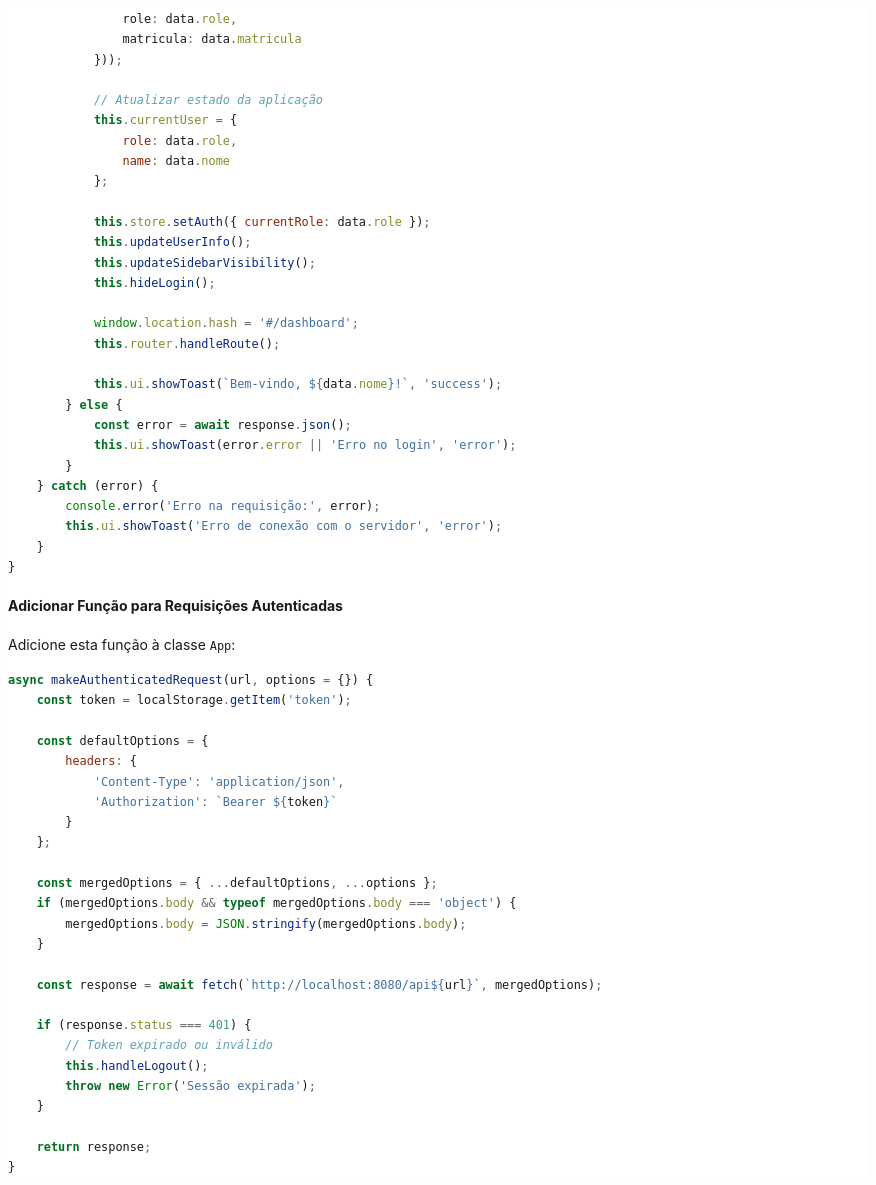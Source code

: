 ```javascript
                role: data.role,
                matricula: data.matricula
            }));

            // Atualizar estado da aplicação
            this.currentUser = {
                role: data.role,
                name: data.nome
            };

            this.store.setAuth({ currentRole: data.role });
            this.updateUserInfo();
            this.updateSidebarVisibility();
            this.hideLogin();
            
            window.location.hash = '#/dashboard';
            this.router.handleRoute();
            
            this.ui.showToast(`Bem-vindo, ${data.nome}!`, 'success');
        } else {
            const error = await response.json();
            this.ui.showToast(error.error || 'Erro no login', 'error');
        }
    } catch (error) {
        console.error('Erro na requisição:', error);
        this.ui.showToast('Erro de conexão com o servidor', 'error');
    }
}
```

#### Adicionar Função para Requisições Autenticadas

Adicione esta função à classe `App`:

```javascript
async makeAuthenticatedRequest(url, options = {}) {
    const token = localStorage.getItem('token');
    
    const defaultOptions = {
        headers: {
            'Content-Type': 'application/json',
            'Authorization': `Bearer ${token}`
        }
    };
    
    const mergedOptions = { ...defaultOptions, ...options };
    if (mergedOptions.body && typeof mergedOptions.body === 'object') {
        mergedOptions.body = JSON.stringify(mergedOptions.body);
    }
    
    const response = await fetch(`http://localhost:8080/api${url}`, mergedOptions);
    
    if (response.status === 401) {
        // Token expirado ou inválido
        this.handleLogout();
        throw new Error('Sessão expirada');
    }
    
    return response;
}
```
